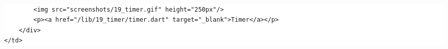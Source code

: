             <img src="screenshots/19_timer.gif" height="250px"/>
            <p><a href="/lib/19_timer/timer.dart" target="_blank">Timer</a></p>
        </div>
    </td>
  </tr>
  <tr>
    <td>
        <div style="text-align: center;">